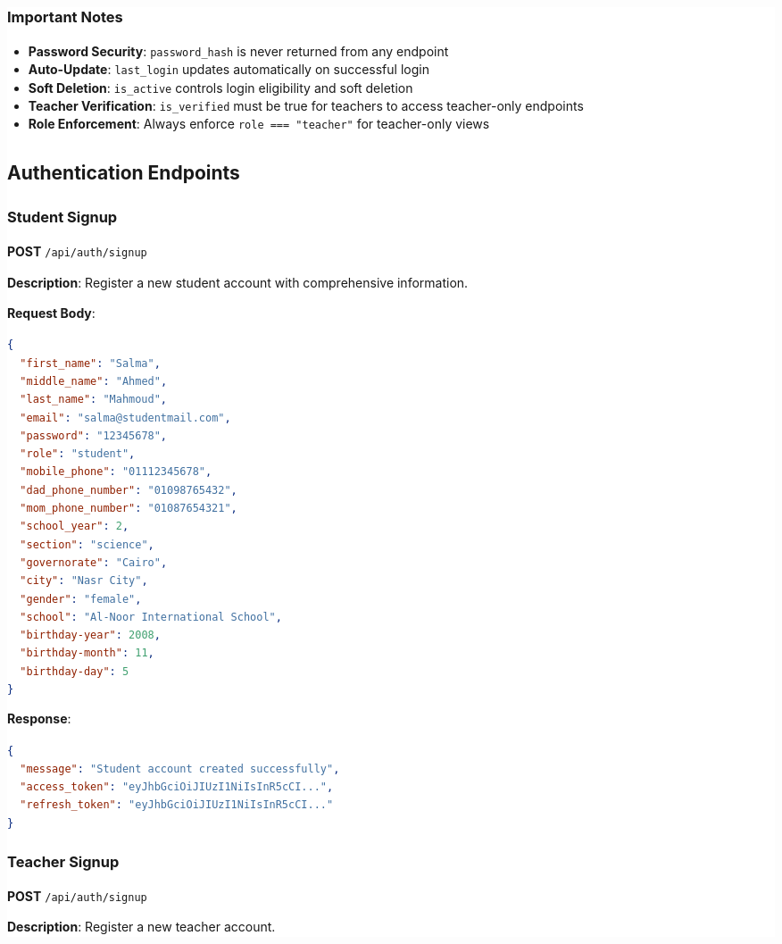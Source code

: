 ### Important Notes
- **Password Security**: `password_hash` is never returned from any endpoint
- **Auto-Update**: `last_login` updates automatically on successful login
- **Soft Deletion**: `is_active` controls login eligibility and soft deletion
- **Teacher Verification**: `is_verified` must be true for teachers to access teacher-only endpoints
- **Role Enforcement**: Always enforce `role === "teacher"` for teacher-only views

## Authentication Endpoints

### Student Signup
**POST** `/api/auth/signup`

**Description**: Register a new student account with comprehensive information.

**Request Body**:
```json
{
  "first_name": "Salma",
  "middle_name": "Ahmed",
  "last_name": "Mahmoud",
  "email": "salma@studentmail.com",
  "password": "12345678",
  "role": "student",
  "mobile_phone": "01112345678",
  "dad_phone_number": "01098765432",
  "mom_phone_number": "01087654321",
  "school_year": 2,
  "section": "science",
  "governorate": "Cairo",
  "city": "Nasr City",
  "gender": "female",
  "school": "Al-Noor International School",
  "birthday-year": 2008,
  "birthday-month": 11,
  "birthday-day": 5
}
```

**Response**:
```json
{
  "message": "Student account created successfully",
  "access_token": "eyJhbGciOiJIUzI1NiIsInR5cCI...",
  "refresh_token": "eyJhbGciOiJIUzI1NiIsInR5cCI..."
}
```

### Teacher Signup
**POST** `/api/auth/signup`

**Description**: Register a new teacher account.
